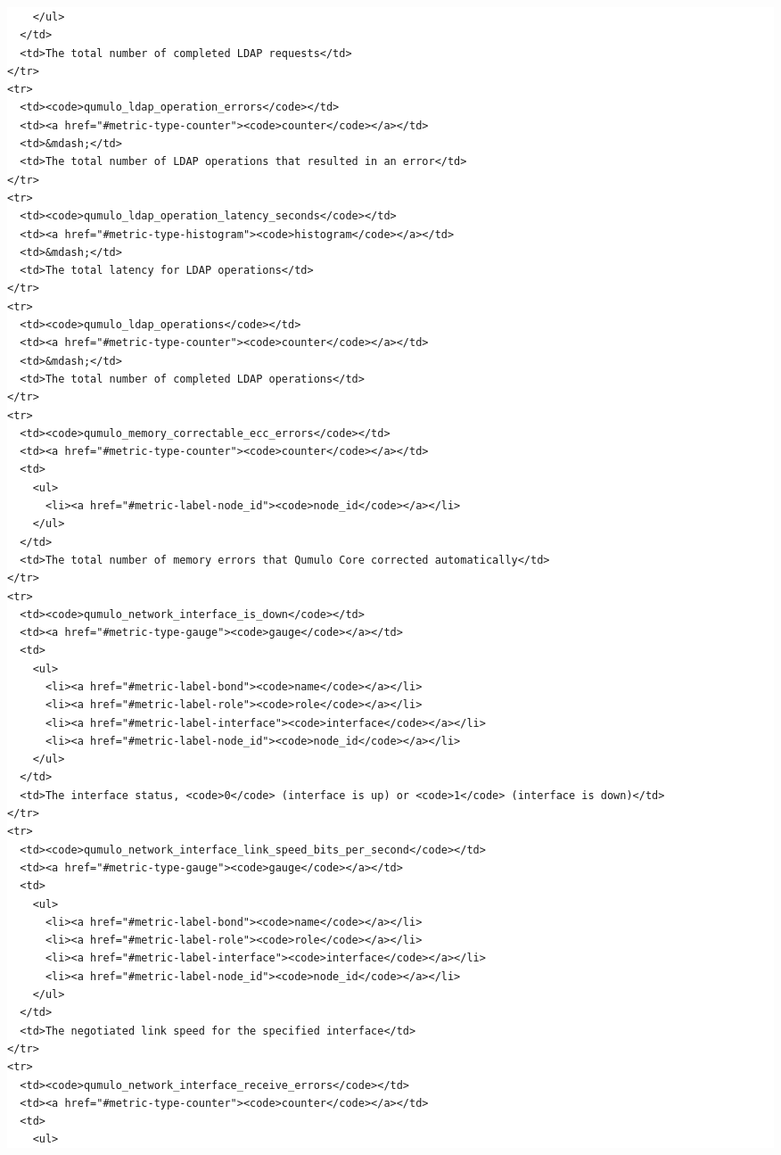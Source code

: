         </ul>
      </td>
      <td>The total number of completed LDAP requests</td>
    </tr>
    <tr>
      <td><code>qumulo_ldap_operation_errors</code></td>
      <td><a href="#metric-type-counter"><code>counter</code></a></td>
      <td>&mdash;</td>
      <td>The total number of LDAP operations that resulted in an error</td>
    </tr>
    <tr>
      <td><code>qumulo_ldap_operation_latency_seconds</code></td>
      <td><a href="#metric-type-histogram"><code>histogram</code></a></td>
      <td>&mdash;</td>
      <td>The total latency for LDAP operations</td>
    </tr>
    <tr>
      <td><code>qumulo_ldap_operations</code></td>
      <td><a href="#metric-type-counter"><code>counter</code></a></td>
      <td>&mdash;</td>
      <td>The total number of completed LDAP operations</td>
    </tr>
    <tr>
      <td><code>qumulo_memory_correctable_ecc_errors</code></td>
      <td><a href="#metric-type-counter"><code>counter</code></a></td>
      <td>
        <ul>
          <li><a href="#metric-label-node_id"><code>node_id</code></a></li>
        </ul>
      </td>
      <td>The total number of memory errors that Qumulo Core corrected automatically</td>
    </tr>
    <tr>
      <td><code>qumulo_network_interface_is_down</code></td>
      <td><a href="#metric-type-gauge"><code>gauge</code></a></td>
      <td>
        <ul>
          <li><a href="#metric-label-bond"><code>name</code></a></li>
          <li><a href="#metric-label-role"><code>role</code></a></li>
          <li><a href="#metric-label-interface"><code>interface</code></a></li>
          <li><a href="#metric-label-node_id"><code>node_id</code></a></li>
        </ul>
      </td>
      <td>The interface status, <code>0</code> (interface is up) or <code>1</code> (interface is down)</td>
    </tr>
    <tr>
      <td><code>qumulo_network_interface_link_speed_bits_per_second</code></td>
      <td><a href="#metric-type-gauge"><code>gauge</code></a></td>
      <td>
        <ul>
          <li><a href="#metric-label-bond"><code>name</code></a></li>
          <li><a href="#metric-label-role"><code>role</code></a></li>
          <li><a href="#metric-label-interface"><code>interface</code></a></li>
          <li><a href="#metric-label-node_id"><code>node_id</code></a></li>
        </ul>
      </td>
      <td>The negotiated link speed for the specified interface</td>
    </tr>
    <tr>
      <td><code>qumulo_network_interface_receive_errors</code></td>
      <td><a href="#metric-type-counter"><code>counter</code></a></td>
      <td>
        <ul>